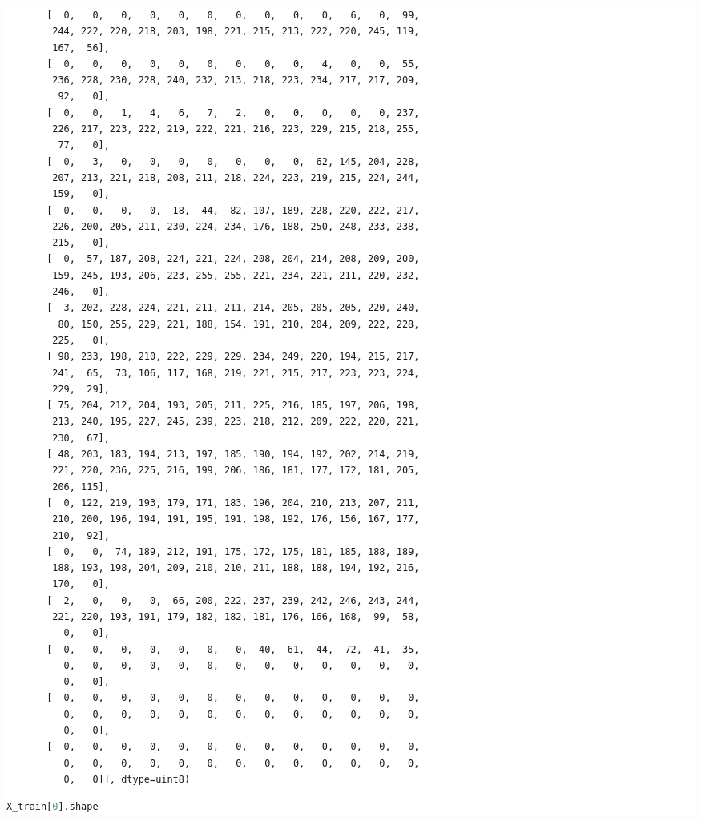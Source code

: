            [  0,   0,   0,   0,   0,   0,   0,   0,   0,   0,   6,   0,  99,
            244, 222, 220, 218, 203, 198, 221, 215, 213, 222, 220, 245, 119,
            167,  56],
           [  0,   0,   0,   0,   0,   0,   0,   0,   0,   4,   0,   0,  55,
            236, 228, 230, 228, 240, 232, 213, 218, 223, 234, 217, 217, 209,
             92,   0],
           [  0,   0,   1,   4,   6,   7,   2,   0,   0,   0,   0,   0, 237,
            226, 217, 223, 222, 219, 222, 221, 216, 223, 229, 215, 218, 255,
             77,   0],
           [  0,   3,   0,   0,   0,   0,   0,   0,   0,  62, 145, 204, 228,
            207, 213, 221, 218, 208, 211, 218, 224, 223, 219, 215, 224, 244,
            159,   0],
           [  0,   0,   0,   0,  18,  44,  82, 107, 189, 228, 220, 222, 217,
            226, 200, 205, 211, 230, 224, 234, 176, 188, 250, 248, 233, 238,
            215,   0],
           [  0,  57, 187, 208, 224, 221, 224, 208, 204, 214, 208, 209, 200,
            159, 245, 193, 206, 223, 255, 255, 221, 234, 221, 211, 220, 232,
            246,   0],
           [  3, 202, 228, 224, 221, 211, 211, 214, 205, 205, 205, 220, 240,
             80, 150, 255, 229, 221, 188, 154, 191, 210, 204, 209, 222, 228,
            225,   0],
           [ 98, 233, 198, 210, 222, 229, 229, 234, 249, 220, 194, 215, 217,
            241,  65,  73, 106, 117, 168, 219, 221, 215, 217, 223, 223, 224,
            229,  29],
           [ 75, 204, 212, 204, 193, 205, 211, 225, 216, 185, 197, 206, 198,
            213, 240, 195, 227, 245, 239, 223, 218, 212, 209, 222, 220, 221,
            230,  67],
           [ 48, 203, 183, 194, 213, 197, 185, 190, 194, 192, 202, 214, 219,
            221, 220, 236, 225, 216, 199, 206, 186, 181, 177, 172, 181, 205,
            206, 115],
           [  0, 122, 219, 193, 179, 171, 183, 196, 204, 210, 213, 207, 211,
            210, 200, 196, 194, 191, 195, 191, 198, 192, 176, 156, 167, 177,
            210,  92],
           [  0,   0,  74, 189, 212, 191, 175, 172, 175, 181, 185, 188, 189,
            188, 193, 198, 204, 209, 210, 210, 211, 188, 188, 194, 192, 216,
            170,   0],
           [  2,   0,   0,   0,  66, 200, 222, 237, 239, 242, 246, 243, 244,
            221, 220, 193, 191, 179, 182, 182, 181, 176, 166, 168,  99,  58,
              0,   0],
           [  0,   0,   0,   0,   0,   0,   0,  40,  61,  44,  72,  41,  35,
              0,   0,   0,   0,   0,   0,   0,   0,   0,   0,   0,   0,   0,
              0,   0],
           [  0,   0,   0,   0,   0,   0,   0,   0,   0,   0,   0,   0,   0,
              0,   0,   0,   0,   0,   0,   0,   0,   0,   0,   0,   0,   0,
              0,   0],
           [  0,   0,   0,   0,   0,   0,   0,   0,   0,   0,   0,   0,   0,
              0,   0,   0,   0,   0,   0,   0,   0,   0,   0,   0,   0,   0,
              0,   0]], dtype=uint8)




```python
X_train[0].shape
```
